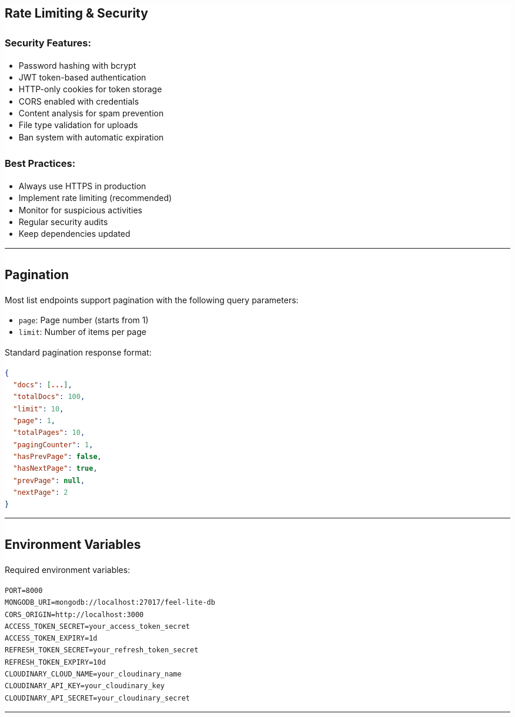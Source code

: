 ## Rate Limiting & Security

### Security Features:
- Password hashing with bcrypt
- JWT token-based authentication
- HTTP-only cookies for token storage
- CORS enabled with credentials
- Content analysis for spam prevention
- File type validation for uploads
- Ban system with automatic expiration

### Best Practices:
- Always use HTTPS in production
- Implement rate limiting (recommended)
- Monitor for suspicious activities
- Regular security audits
- Keep dependencies updated

---

## Pagination

Most list endpoints support pagination with the following query parameters:
- `page`: Page number (starts from 1)
- `limit`: Number of items per page

Standard pagination response format:
```json
{
  "docs": [...],
  "totalDocs": 100,
  "limit": 10,
  "page": 1,
  "totalPages": 10,
  "pagingCounter": 1,
  "hasPrevPage": false,
  "hasNextPage": true,
  "prevPage": null,
  "nextPage": 2
}
```

---

## Environment Variables

Required environment variables:
```
PORT=8000
MONGODB_URI=mongodb://localhost:27017/feel-lite-db
CORS_ORIGIN=http://localhost:3000
ACCESS_TOKEN_SECRET=your_access_token_secret
ACCESS_TOKEN_EXPIRY=1d
REFRESH_TOKEN_SECRET=your_refresh_token_secret
REFRESH_TOKEN_EXPIRY=10d
CLOUDINARY_CLOUD_NAME=your_cloudinary_name
CLOUDINARY_API_KEY=your_cloudinary_key
CLOUDINARY_API_SECRET=your_cloudinary_secret
```

---